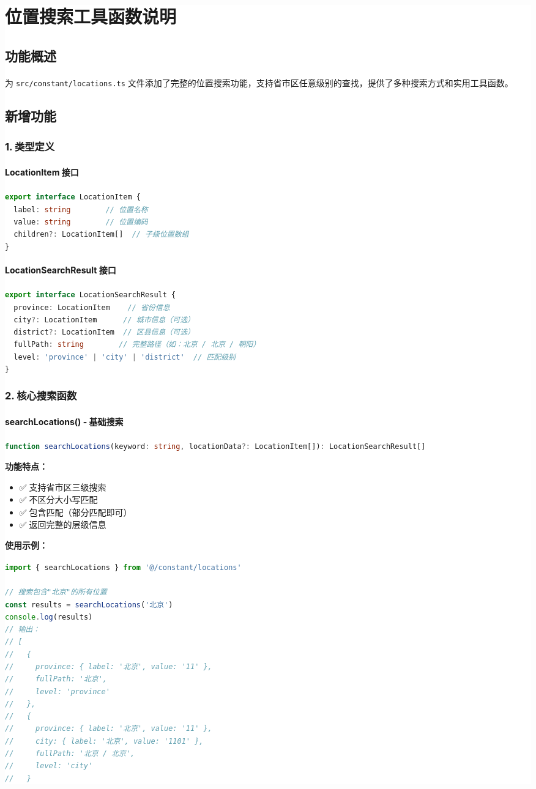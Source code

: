 # 位置搜索工具函数说明

## 功能概述

为 `src/constant/locations.ts` 文件添加了完整的位置搜索功能，支持省市区任意级别的查找，提供了多种搜索方式和实用工具函数。

## 新增功能

### 1. 类型定义

#### LocationItem 接口
```typescript
export interface LocationItem {
  label: string        // 位置名称
  value: string        // 位置编码
  children?: LocationItem[]  // 子级位置数组
}
```

#### LocationSearchResult 接口
```typescript
export interface LocationSearchResult {
  province: LocationItem    // 省份信息
  city?: LocationItem      // 城市信息（可选）
  district?: LocationItem  // 区县信息（可选）
  fullPath: string        // 完整路径（如：北京 / 北京 / 朝阳）
  level: 'province' | 'city' | 'district'  // 匹配级别
}
```

### 2. 核心搜索函数

#### searchLocations() - 基础搜索
```typescript
function searchLocations(keyword: string, locationData?: LocationItem[]): LocationSearchResult[]
```

**功能特点：**
- ✅ 支持省市区三级搜索
- ✅ 不区分大小写匹配
- ✅ 包含匹配（部分匹配即可）
- ✅ 返回完整的层级信息

**使用示例：**
```typescript
import { searchLocations } from '@/constant/locations'

// 搜索包含"北京"的所有位置
const results = searchLocations('北京')
console.log(results)
// 输出：
// [
//   {
//     province: { label: '北京', value: '11' },
//     fullPath: '北京',
//     level: 'province'
//   },
//   {
//     province: { label: '北京', value: '11' },
//     city: { label: '北京', value: '1101' },
//     fullPath: '北京 / 北京',
//     level: 'city'
//   }
```